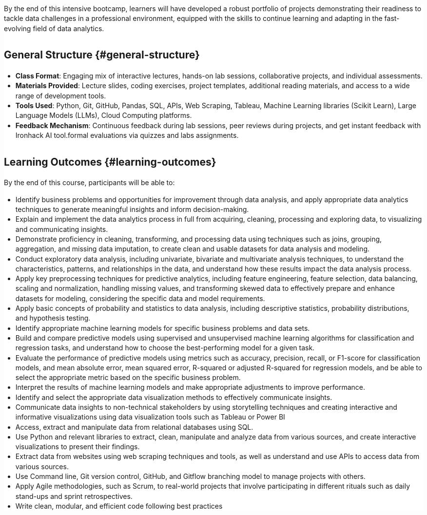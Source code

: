 By the end of this intensive bootcamp, learners will have developed a robust portfolio of projects demonstrating their readiness to tackle data challenges in a professional environment, equipped with the skills to continue learning and adapting in the fast-evolving field of data analytics.

## **General Structure** {#general-structure}

* **Class Format**: Engaging mix of interactive lectures, hands-on lab sessions, collaborative projects, and individual assessments.  
* **Materials Provided**: Lecture slides, coding exercises, project templates, additional reading materials, and access to a wide range of development tools.  
* **Tools Used**: Python, Git, GitHub, Pandas, SQL, APIs, Web Scraping, Tableau, Machine Learning libraries (Scikit Learn), Large Language Models (LLMs), Cloud Computing platforms.  
* **Feedback Mechanism**: Continuous feedback during lab sessions, peer reviews during projects, and get instant feedback with Ironhack AI tool.formal evaluations via quizzes and labs assignments.

## **Learning Outcomes** {#learning-outcomes}

By the end of this course, participants will be able to:

* Identify business problems and opportunities for improvement through data analysis, and apply appropriate data analytics techniques to generate meaningful insights and inform decision-making.  
* Explain and implement the data analytics process in full from acquiring, cleaning, processing and exploring data, to visualizing and communicating insights.  
* Demonstrate proficiency in cleaning, transforming, and processing data using techniques such as joins, grouping, aggregation, and missing data imputation, to create clean and usable datasets for data analysis and modeling.  
* Conduct exploratory data analysis, including univariate, bivariate and multivariate analysis techniques, to understand the characteristics, patterns, and relationships in the data, and understand how these results impact the data analysis process.  
* Apply key preprocessing techniques for predictive analytics, including feature engineering, feature selection, data balancing, scaling and normalization, handling missing values, and transforming skewed data to effectively prepare and enhance datasets for modeling, considering the specific data and model requirements.  
* Apply basic concepts of probability and statistics to data analysis, including descriptive statistics, probability distributions, and hypothesis testing.  
* Identify appropriate machine learning models for specific business problems and data sets.  
* Build and compare predictive models using supervised and unsupervised machine learning algorithms for classification and regression tasks, and understand how to choose the best-performing model for a given task.  
* Evaluate the performance of predictive models using metrics such as accuracy, precision, recall, or F1-score for classification models, and mean absolute error, mean squared error, R-squared or adjusted R-squared for regression models, and be able to select the appropriate metric based on the specific business problem.  
* Interpret the results of machine learning models and make appropriate adjustments to improve performance.  
* Identify and select the appropriate data visualization methods to effectively communicate insights.  
* Communicate data insights to non-technical stakeholders by using storytelling techniques and creating interactive and informative visualizations using data visualization tools such as Tableau or Power BI  
* Access, extract and manipulate data from relational databases using SQL.  
* Use Python and relevant libraries to extract, clean, manipulate and analyze data from various sources, and create interactive visualizations to present their findings.  
* Extract data from websites using web scraping techniques and tools, as well as understand and use APIs to access data from various sources.  
* Use Command line, Git version control, GitHub, and Gitflow branching model to manage projects with others.  
* Apply Agile methodologies, such as Scrum, to real-world projects that involve participating in different rituals such as daily stand-ups and sprint retrospectives.  
* Write clean, modular, and efficient code following best practices	
